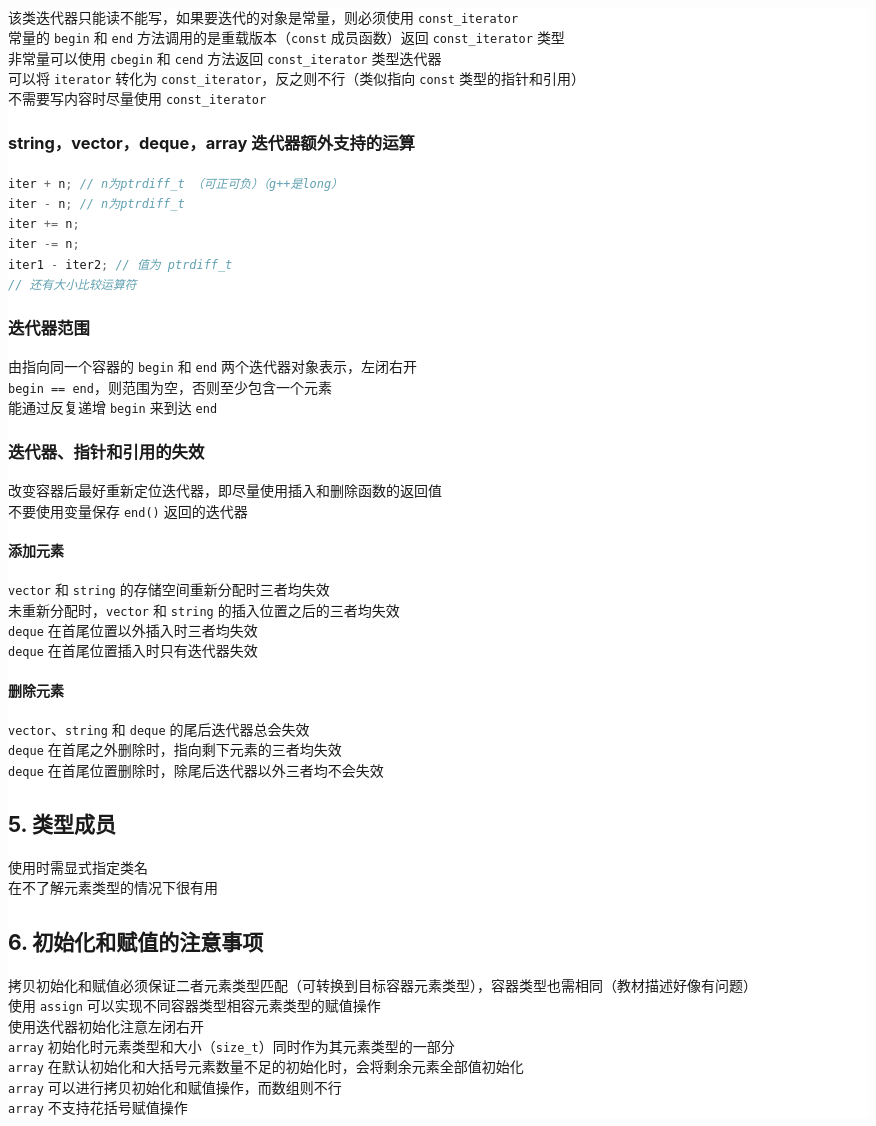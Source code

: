 该类迭代器只能读不能写，如果要迭代的对象是常量，则必须使用 `const_iterator`  
常量的 `begin` 和 `end` 方法调用的是重载版本（`const` 成员函数）返回 `const_iterator` 类型  
非常量可以使用 `cbegin` 和 `cend` 方法返回 `const_iterator` 类型迭代器  
可以将 `iterator` 转化为 `const_iterator`，反之则不行（类似指向 `const` 类型的指针和引用）  
不需要写内容时尽量使用 `const_iterator`

### string，vector，deque，array 迭代器额外支持的运算

```C++
iter + n; // n为ptrdiff_t （可正可负）（g++是long）
iter - n; // n为ptrdiff_t
iter += n;
iter -= n;
iter1 - iter2; // 值为 ptrdiff_t
// 还有大小比较运算符
```

### 迭代器范围

由指向同一个容器的 `begin` 和 `end` 两个迭代器对象表示，左闭右开  
`begin == end`，则范围为空，否则至少包含一个元素  
能通过反复递增 `begin` 来到达 `end`  

### 迭代器、指针和引用的失效

改变容器后最好重新定位迭代器，即尽量使用插入和删除函数的返回值  
不要使用变量保存 `end()` 返回的迭代器

#### 添加元素

`vector` 和 `string` 的存储空间重新分配时三者均失效  
未重新分配时，`vector` 和 `string` 的插入位置之后的三者均失效  
`deque` 在首尾位置以外插入时三者均失效  
`deque` 在首尾位置插入时只有迭代器失效

#### 删除元素

`vector`、`string` 和 `deque` 的尾后迭代器总会失效  
`deque` 在首尾之外删除时，指向剩下元素的三者均失效  
`deque` 在首尾位置删除时，除尾后迭代器以外三者均不会失效

## 5. 类型成员

使用时需显式指定类名  
在不了解元素类型的情况下很有用  

## 6. 初始化和赋值的注意事项

拷贝初始化和赋值必须保证二者元素类型匹配（可转换到目标容器元素类型），容器类型也需相同（教材描述好像有问题）  
使用 `assign` 可以实现不同容器类型相容元素类型的赋值操作  
使用迭代器初始化注意左闭右开  
`array` 初始化时元素类型和大小（`size_t`）同时作为其元素类型的一部分  
`array` 在默认初始化和大括号元素数量不足的初始化时，会将剩余元素全部值初始化  
`array` 可以进行拷贝初始化和赋值操作，而数组则不行  
`array` 不支持花括号赋值操作
